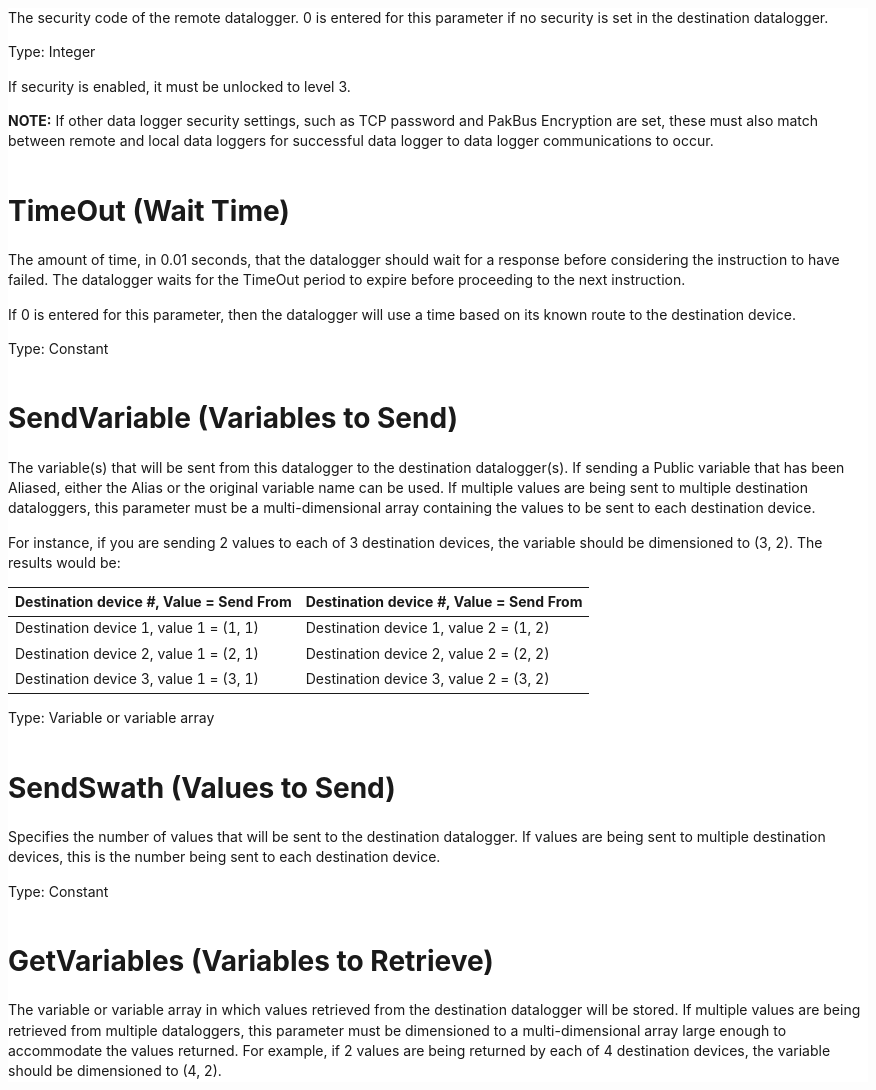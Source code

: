 The security code of the remote datalogger. 0 is entered for this parameter if no security is set in the destination datalogger.

Type: Integer

If security is enabled, it must be unlocked to level 3.

**NOTE:** If other data logger security settings, such as TCP password and PakBus Encryption are set, these must also match between remote and local data loggers for successful data logger to data logger communications to occur.

# TimeOut (Wait Time)

The amount of time, in 0.01 seconds, that the datalogger should wait for a response before considering the instruction to have failed. The datalogger waits for the TimeOut period to expire before proceeding to the next instruction.

If 0 is entered for this parameter, then the datalogger will use a time based on its known route to the destination device.

Type: Constant

# SendVariable (Variables to Send)

The variable(s) that will be sent from this datalogger to the destination datalogger(s). If sending a Public variable that has been Aliased, either the Alias or the original variable name can be used. If multiple values are being sent to multiple destination dataloggers, this parameter must be a multi-dimensional array containing the values to be sent to each destination device.

For instance, if you are sending 2 values to each of 3 destination devices, the variable should be dimensioned to (3, 2). The results would be:

| Destination device #, Value = Send From | Destination device #, Value = Send From |
| --------------------------------------- | --------------------------------------- |
| Destination device 1, value 1 = (1, 1)  | Destination device 1, value 2 = (1, 2)  |
| Destination device 2, value 1 = (2, 1)  | Destination device 2, value 2 = (2, 2)  |
| Destination device 3, value 1 = (3, 1)  | Destination device 3, value 2 = (3, 2)  |

Type: Variable or variable array

# SendSwath (Values to Send)

Specifies the number of values that will be sent to the destination datalogger. If values are being sent to multiple destination devices, this is the number being sent to each destination device.

Type: Constant

# GetVariables (Variables to Retrieve)

The variable or variable array in which values retrieved from the destination datalogger will be stored. If multiple values are being retrieved from multiple dataloggers, this parameter must be dimensioned to a multi-dimensional array large enough to accommodate the values returned. For example, if 2 values are being returned by each of 4 destination devices, the variable should be dimensioned to (4, 2).
